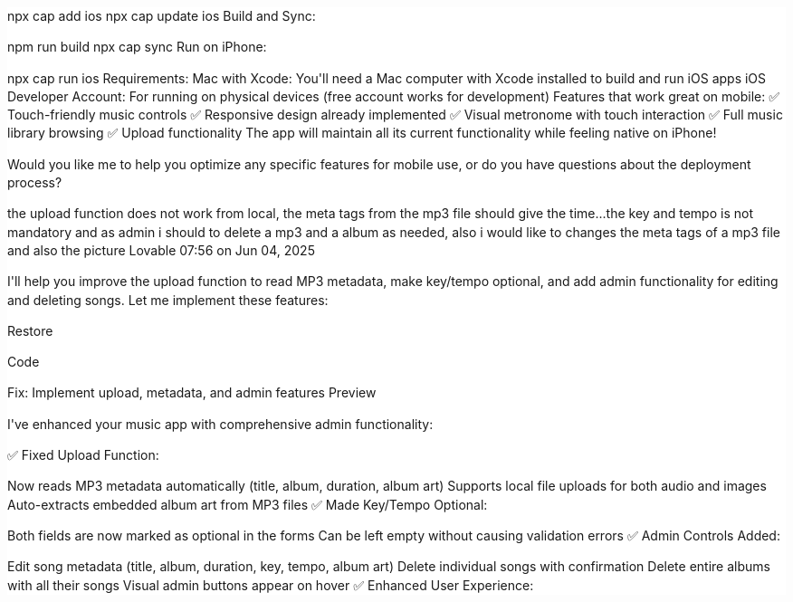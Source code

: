 npx cap add ios
npx cap update ios
Build and Sync:


npm run build
npx cap sync
Run on iPhone:


npx cap run ios
Requirements:
Mac with Xcode: You'll need a Mac computer with Xcode installed to build and run iOS apps
iOS Developer Account: For running on physical devices (free account works for development)
Features that work great on mobile:
✅ Touch-friendly music controls
✅ Responsive design already implemented
✅ Visual metronome with touch interaction
✅ Full music library browsing
✅ Upload functionality
The app will maintain all its current functionality while feeling native on iPhone!

Would you like me to help you optimize any specific features for mobile use, or do you have questions about the deployment process?



the upload function does not work from local, the meta tags from the mp3 file should give the time...the key and tempo is not mandatory and as admin i should to delete a mp3 and a album as needed, also i would like to changes the meta tags of a mp3 file and also the picture
Lovable
07:56 on Jun 04, 2025

I'll help you improve the upload function to read MP3 metadata, make key/tempo optional, and add admin functionality for editing and deleting songs. Let me implement these features:



Restore

Code

Fix: Implement upload, metadata, and admin features
Preview

I've enhanced your music app with comprehensive admin functionality:

✅ Fixed Upload Function:

Now reads MP3 metadata automatically (title, album, duration, album art)
Supports local file uploads for both audio and images
Auto-extracts embedded album art from MP3 files
✅ Made Key/Tempo Optional:

Both fields are now marked as optional in the forms
Can be left empty without causing validation errors
✅ Admin Controls Added:

Edit song metadata (title, album, duration, key, tempo, album art)
Delete individual songs with confirmation
Delete entire albums with all their songs
Visual admin buttons appear on hover
✅ Enhanced User Experience:
